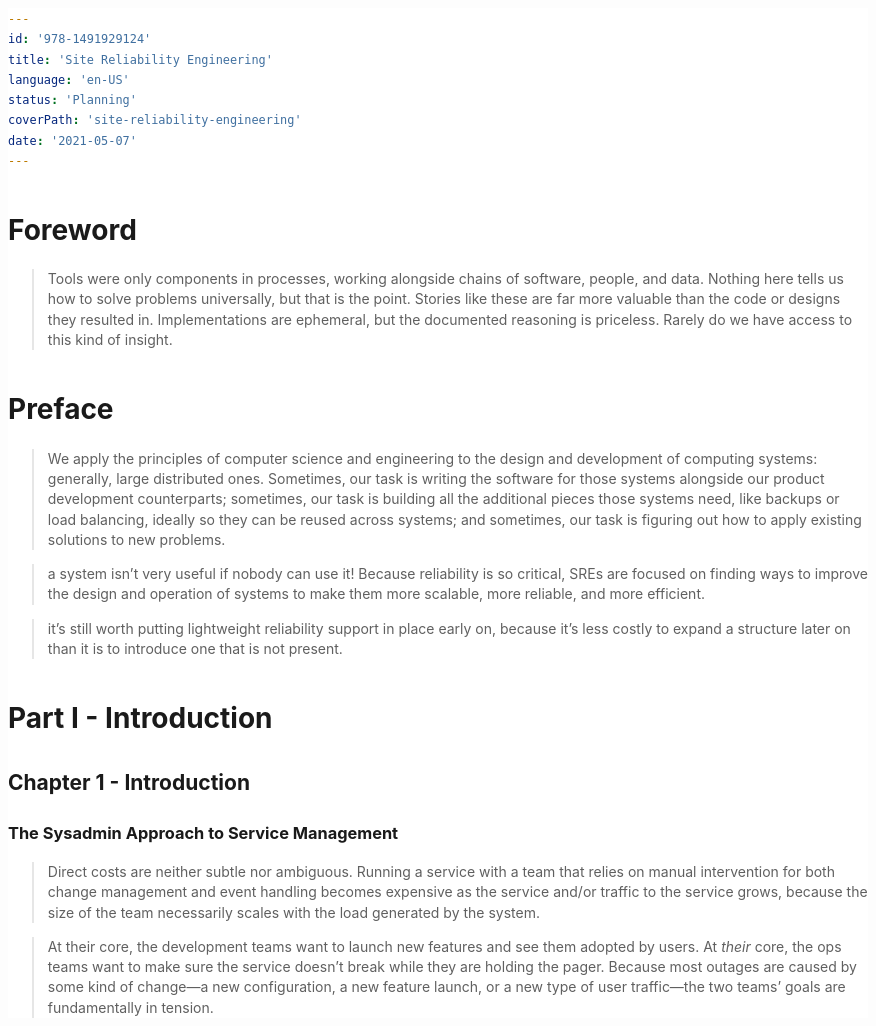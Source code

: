 ```yaml
---
id: '978-1491929124'
title: 'Site Reliability Engineering'
language: 'en-US'
status: 'Planning'
coverPath: 'site-reliability-engineering'
date: '2021-05-07'
---
```


# Foreword
> Tools were only components in processes, working alongside chains of software, people, and data. Nothing here tells us how to solve problems universally, but that is the point. Stories like these are far more valuable than the code or designs they resulted in. Implementations are ephemeral, but the documented reasoning is priceless. Rarely do we have access to this kind of insight.

# Preface

> We apply the principles of computer science and engineering to the design and development of computing systems: generally, large distributed ones. Sometimes, our task is writing the software for those systems alongside our product development counterparts; sometimes, our task is building all the additional pieces those systems need, like backups or load balancing, ideally so they can be reused across systems; and sometimes, our task is figuring out how to apply existing solutions to new problems.

> a system isn’t very useful if nobody can use it! Because reliability is so critical, SREs are focused on finding ways to improve the design and operation of systems to make them more scalable, more reliable, and more efficient.

>  it’s still worth putting lightweight reliability support in place early on, because it’s less costly to expand a structure later on than it is to introduce one that is not present.

# Part I - Introduction

## Chapter 1 - Introduction

### The Sysadmin Approach to Service Management

> Direct costs are neither subtle nor ambiguous. Running a service with a team that relies on manual intervention for both change management and event handling becomes expensive as the service and/or traffic to the service grows, because the size of the team necessarily scales with the load generated by the system.

> At their core, the development teams want to launch new features and see them adopted by users. At *their* core, the ops teams want to make sure the service doesn’t break while they are holding the pager. Because most outages are caused by some kind of change—a new configuration, a new feature launch, or a new type of user traffic—the two teams’ goals are fundamentally in tension.
